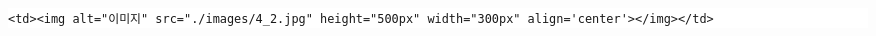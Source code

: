     <td><img alt="이미지" src="./images/4_2.jpg" height="500px" width="300px" align='center'></img></td>
  </tr>
</table>
